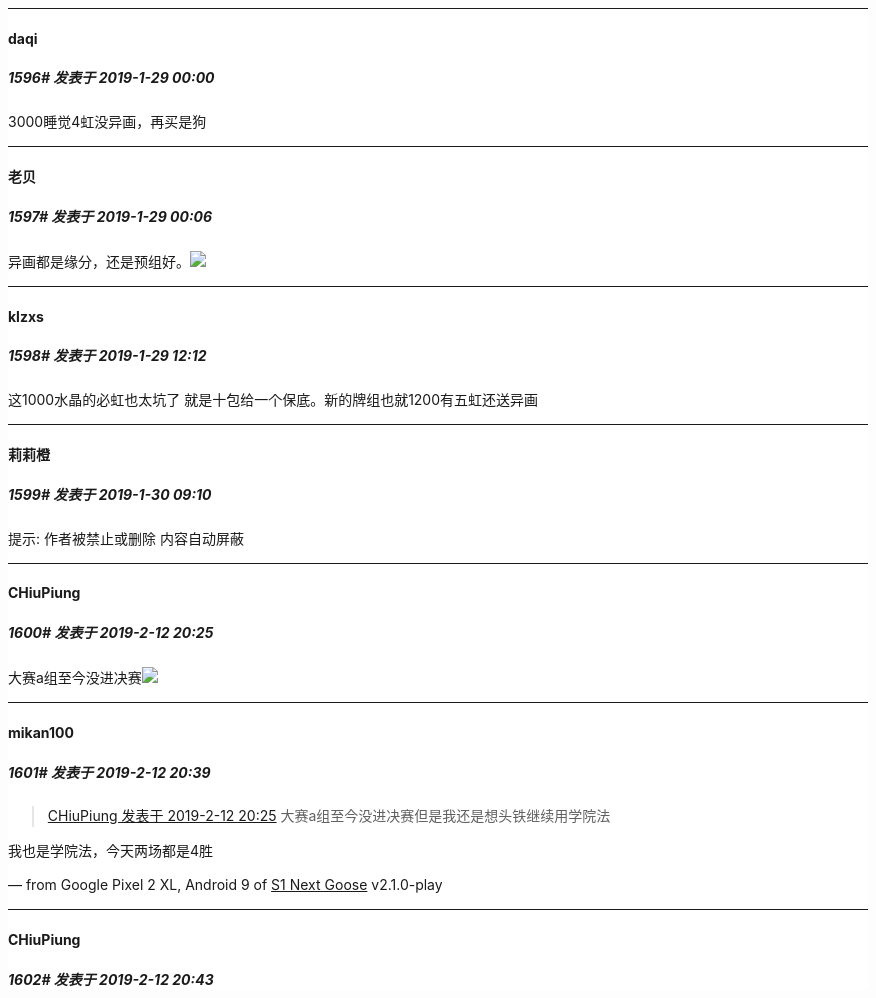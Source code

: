 *****

####  daqi  
##### 1596#       发表于 2019-1-29 00:00

3000睡觉4虹没异画，再买是狗

*****

####  老贝  
##### 1597#       发表于 2019-1-29 00:06

异画都是缘分，还是预组好。<img src="https://static.saraba1st.com/image/smiley/face2017/009.gif" referrerpolicy="no-referrer">

*****

####  klzxs  
##### 1598#       发表于 2019-1-29 12:12

这1000水晶的必虹也太坑了 就是十包给一个保底。新的牌组也就1200有五虹还送异画

*****

####  莉莉橙  
##### 1599#       发表于 2019-1-30 09:10

提示: 作者被禁止或删除 内容自动屏蔽

*****

####  CHiuPiung  
##### 1600#       发表于 2019-2-12 20:25

大赛a组至今没进决赛<img src="https://static.saraba1st.com/image/smiley/face2017/001.png" referrerpolicy="no-referrer">

*****

####  mikan100  
##### 1601#       发表于 2019-2-12 20:39

<blockquote><a href="httphttps://bbs.saraba1st.com/2b/forum.php?mod=redirect&amp;goto=findpost&amp;pid=42570813&amp;ptid=1187691" target="_blank">CHiuPiung 发表于 2019-2-12 20:25</a>
大赛a组至今没进决赛但是我还是想头铁继续用学院法</blockquote>
我也是学院法，今天两场都是4胜

— from Google Pixel 2 XL, Android 9 of [S1 Next Goose](https://pan.baidu.com/s/1mi43uRm) v2.1.0-play

*****

####  CHiuPiung  
##### 1602#       发表于 2019-2-12 20:43

